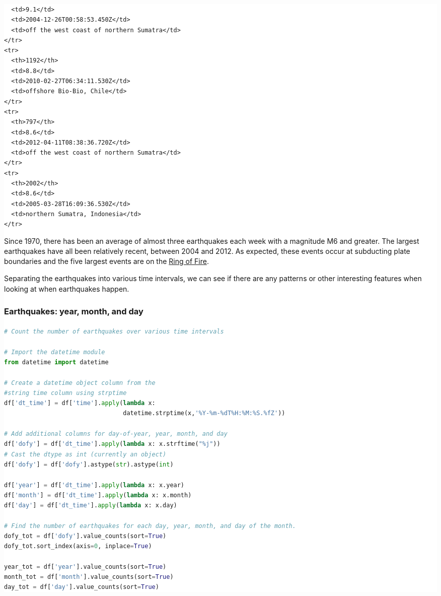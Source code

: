       <td>9.1</td>
      <td>2004-12-26T00:58:53.450Z</td>
      <td>off the west coast of northern Sumatra</td>
    </tr>
    <tr>
      <th>1192</th>
      <td>8.8</td>
      <td>2010-02-27T06:34:11.530Z</td>
      <td>offshore Bio-Bio, Chile</td>
    </tr>
    <tr>
      <th>797</th>
      <td>8.6</td>
      <td>2012-04-11T08:38:36.720Z</td>
      <td>off the west coast of northern Sumatra</td>
    </tr>
    <tr>
      <th>2002</th>
      <td>8.6</td>
      <td>2005-03-28T16:09:36.530Z</td>
      <td>northern Sumatra, Indonesia</td>
    </tr>
  </tbody>
</table>
</div>



Since 1970, there has been an average of almost three earthquakes each week with a magnitude M6 and greater. The largest earthquakes have all been relatively recent, between 2004 and 2012. As expected, these events occur at subducting plate boundaries and the five largest events are on the [Ring of Fire](https://en.wikipedia.org/wiki/Ring_of_Fire).

Separating the earthquakes into various time intervals, we can see if there are any patterns or other interesting features when looking at when earthquakes happen.

### Earthquakes: year, month, and day


```python
# Count the number of earthquakes over various time intervals

# Import the datetime module
from datetime import datetime

# Create a datetime object column from the 
#string time column using strptime
df['dt_time'] = df['time'].apply(lambda x: 
                                 datetime.strptime(x,'%Y-%m-%dT%H:%M:%S.%fZ'))

# Add additional columns for day-of-year, year, month, and day
df['dofy'] = df['dt_time'].apply(lambda x: x.strftime("%j"))
# Cast the dtype as int (currently an object)
df['dofy'] = df['dofy'].astype(str).astype(int)

df['year'] = df['dt_time'].apply(lambda x: x.year)
df['month'] = df['dt_time'].apply(lambda x: x.month)
df['day'] = df['dt_time'].apply(lambda x: x.day)

# Find the number of earthquakes for each day, year, month, and day of the month. 
dofy_tot = df['dofy'].value_counts(sort=True)
dofy_tot.sort_index(axis=0, inplace=True)

year_tot = df['year'].value_counts(sort=True)
month_tot = df['month'].value_counts(sort=True)
day_tot = df['day'].value_counts(sort=True)
```